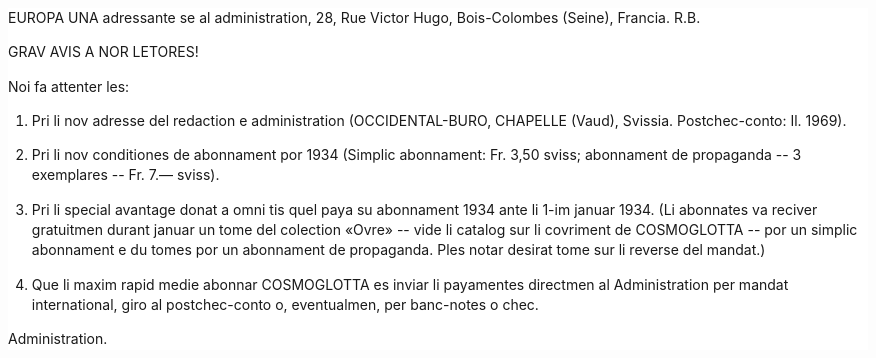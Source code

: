 EUROPA UNA adressante se al administration, 28, Rue Victor Hugo,
Bois-Colombes (Seine), Francia.    R.B.

GRAV AVIS A NOR LETORES!

Noi fa attenter les:

1. Pri li nov adresse del redaction e administration (OCCIDENTAL-BURO,
CHAPELLE (Vaud), Svissia. Postchec-conto: Il. 1969).

2. Pri li nov conditiones de abonnament por 1934 (Simplic abonnament:
Fr. 3,50 sviss; abonnament de propaganda -- 3 exemplares -- Fr. 7.—
sviss).

3. Pri li special avantage donat a omni tis quel paya su abonnament 1934
ante li 1-im januar 1934. (Li abonnates va reciver gratuitmen durant
januar un tome del colection «Ovre» -- vide li catalog sur li
covriment de COSMOGLOTTA -- por un simplic abonnament e du tomes por un
abonnament de propaganda. Ples notar desirat tome sur li reverse del
mandat.)

4. Que li maxim rapid medie abonnar COSMOGLOTTA es inviar li payamentes
directmen al Administration per mandat international, giro al
postchec-conto o, eventualmen, per banc-notes o chec.

Administration.